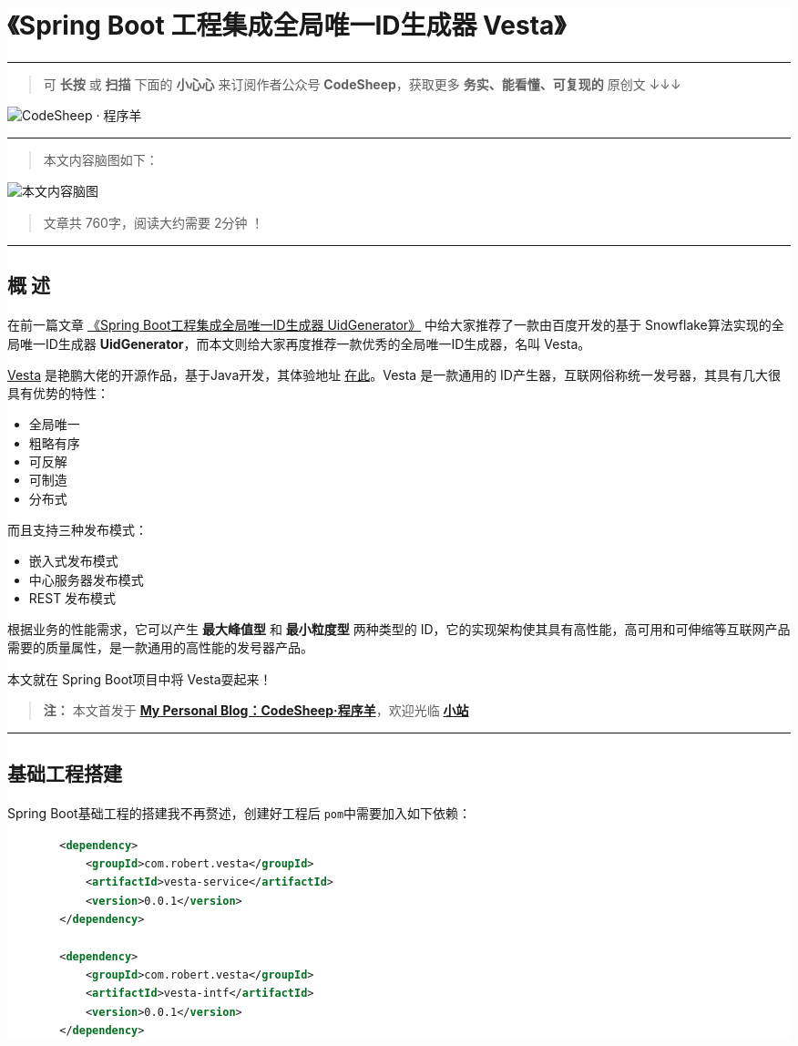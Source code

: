 
# 《Spring Boot 工程集成全局唯一ID生成器 Vesta》

---

> 可 **长按** 或 **扫描** 下面的 **小心心** 来订阅作者公众号 **CodeSheep**，获取更多 **务实、能看懂、可复现的** 原创文 ↓↓↓

![CodeSheep · 程序羊](https://user-gold-cdn.xitu.io/2018/8/9/1651c0ef66e4923f?w=270&h=270&f=png&s=102007)

---


>本文内容脑图如下：

![本文内容脑图](https://upload-images.jianshu.io/upload_images/9824247-cd6b40e50cc5926a.png?imageMogr2/auto-orient/strip%7CimageView2/2/w/1240)



> 文章共 760字，阅读大约需要 2分钟 ！

---

## 概 述

在前一篇文章 [《Spring Boot工程集成全局唯一ID生成器 UidGenerator》](http://www.codesheep.cn/2018/10/24/springbt-uid-generator/) 中给大家推荐了一款由百度开发的基于 Snowflake算法实现的全局唯一ID生成器 **UidGenerator**，而本文则给大家再度推荐一款优秀的全局唯一ID生成器，名叫 Vesta。

[Vesta](https://github.com/cloudatee/vesta-id-generator) 是艳鹏大佬的开源作品，基于Java开发，其体验地址 [在此](http://vesta.cloudate.net/genid)。Vesta 是一款通用的 ID产生器，互联网俗称统一发号器，其具有几大很具有优势的特性：
- 全局唯一
- 粗略有序
- 可反解
- 可制造
- 分布式

而且支持三种发布模式：
- 嵌入式发布模式
- 中心服务器发布模式
- REST 发布模式

根据业务的性能需求，它可以产生 **最大峰值型** 和 **最小粒度型** 两种类型的 ID，它的实现架构使其具有高性能，高可用和可伸缩等互联网产品需要的质量属性，是一款通用的高性能的发号器产品。

本文就在 Spring Boot项目中将 Vesta耍起来！

>**注：** 本文首发于  [**My Personal Blog：CodeSheep·程序羊**](http://www.codesheep.cn)，欢迎光临 [**小站**](http://www.codesheep.cn)

---

## 基础工程搭建

Spring Boot基础工程的搭建我不再赘述，创建好工程后 `pom`中需要加入如下依赖：

```xml
        <dependency>
            <groupId>com.robert.vesta</groupId>
            <artifactId>vesta-service</artifactId>
            <version>0.0.1</version>
        </dependency>

        <dependency>
            <groupId>com.robert.vesta</groupId>
            <artifactId>vesta-intf</artifactId>
            <version>0.0.1</version>
        </dependency>
```
